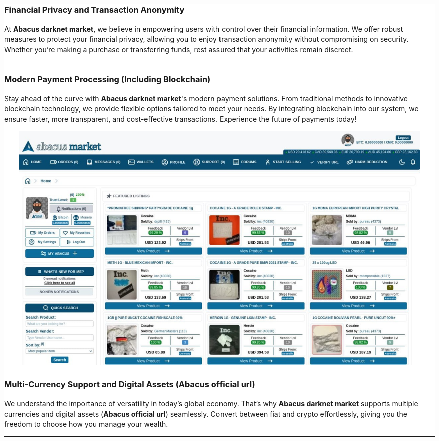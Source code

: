 </div>

### Financial Privacy and Transaction Anonymity

At **Abacus darknet market**, we believe in empowering users with control over their financial information. We offer robust measures to protect your financial privacy, allowing you to enjoy transaction anonymity without compromising on security. Whether you’re making a purchase or transferring funds, rest assured that your activities remain discreet.

---

### Modern Payment Processing (Including Blockchain)

Stay ahead of the curve with **Abacus darknet market**'s modern payment solutions. From traditional methods to innovative blockchain technology, we provide flexible options tailored to meet your needs. By integrating blockchain into our system, we ensure faster, more transparent, and cost-effective transactions. Experience the future of payments today!

<div align='center'>

<img src='assets/images/shop/images/Abacus/photo_2025-02-06_17-31-40.jpg' alt='Images' width='800'/>

</div>

### Multi-Currency Support and Digital Assets (**Abacus official url**)

We understand the importance of versatility in today’s global economy. That’s why **Abacus darknet market** supports multiple currencies and digital assets (**Abacus official url**) seamlessly. Convert between fiat and crypto effortlessly, giving you the freedom to choose how you manage your wealth.

---